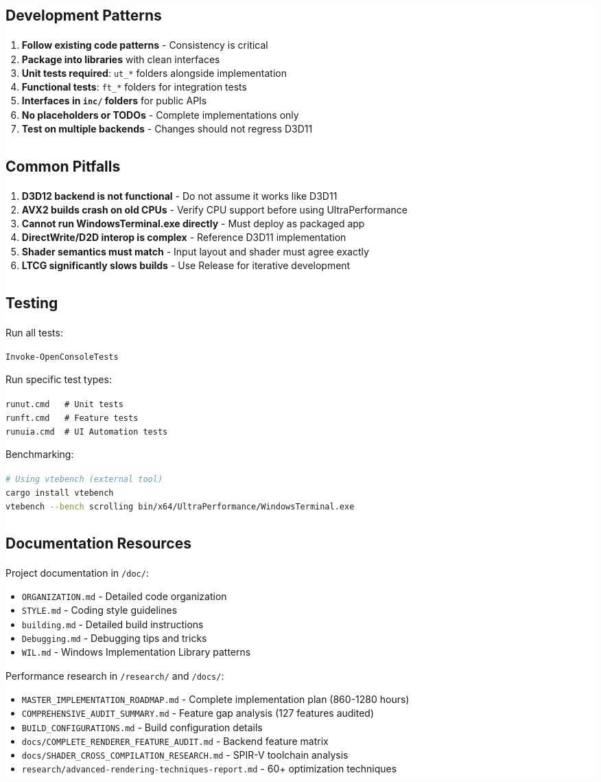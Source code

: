 ## Development Patterns

1. **Follow existing code patterns** - Consistency is critical
2. **Package into libraries** with clean interfaces
3. **Unit tests required**: `ut_*` folders alongside implementation
4. **Functional tests**: `ft_*` folders for integration tests
5. **Interfaces in `inc/` folders** for public APIs
6. **No placeholders or TODOs** - Complete implementations only
7. **Test on multiple backends** - Changes should not regress D3D11

## Common Pitfalls

1. **D3D12 backend is not functional** - Do not assume it works like D3D11
2. **AVX2 builds crash on old CPUs** - Verify CPU support before using UltraPerformance
3. **Cannot run WindowsTerminal.exe directly** - Must deploy as packaged app
4. **DirectWrite/D2D interop is complex** - Reference D3D11 implementation
5. **Shader semantics must match** - Input layout and shader must agree exactly
6. **LTCG significantly slows builds** - Use Release for iterative development

## Testing

Run all tests:
```powershell
Invoke-OpenConsoleTests
```

Run specific test types:
```cmd
runut.cmd   # Unit tests
runft.cmd   # Feature tests
runuia.cmd  # UI Automation tests
```

Benchmarking:
```bash
# Using vtebench (external tool)
cargo install vtebench
vtebench --bench scrolling bin/x64/UltraPerformance/WindowsTerminal.exe
```

## Documentation Resources

Project documentation in `/doc/`:
- `ORGANIZATION.md` - Detailed code organization
- `STYLE.md` - Coding style guidelines
- `building.md` - Detailed build instructions
- `Debugging.md` - Debugging tips and tricks
- `WIL.md` - Windows Implementation Library patterns

Performance research in `/research/` and `/docs/`:
- `MASTER_IMPLEMENTATION_ROADMAP.md` - Complete implementation plan (860-1280 hours)
- `COMPREHENSIVE_AUDIT_SUMMARY.md` - Feature gap analysis (127 features audited)
- `BUILD_CONFIGURATIONS.md` - Build configuration details
- `docs/COMPLETE_RENDERER_FEATURE_AUDIT.md` - Backend feature matrix
- `docs/SHADER_CROSS_COMPILATION_RESEARCH.md` - SPIR-V toolchain analysis
- `research/advanced-rendering-techniques-report.md` - 60+ optimization techniques
